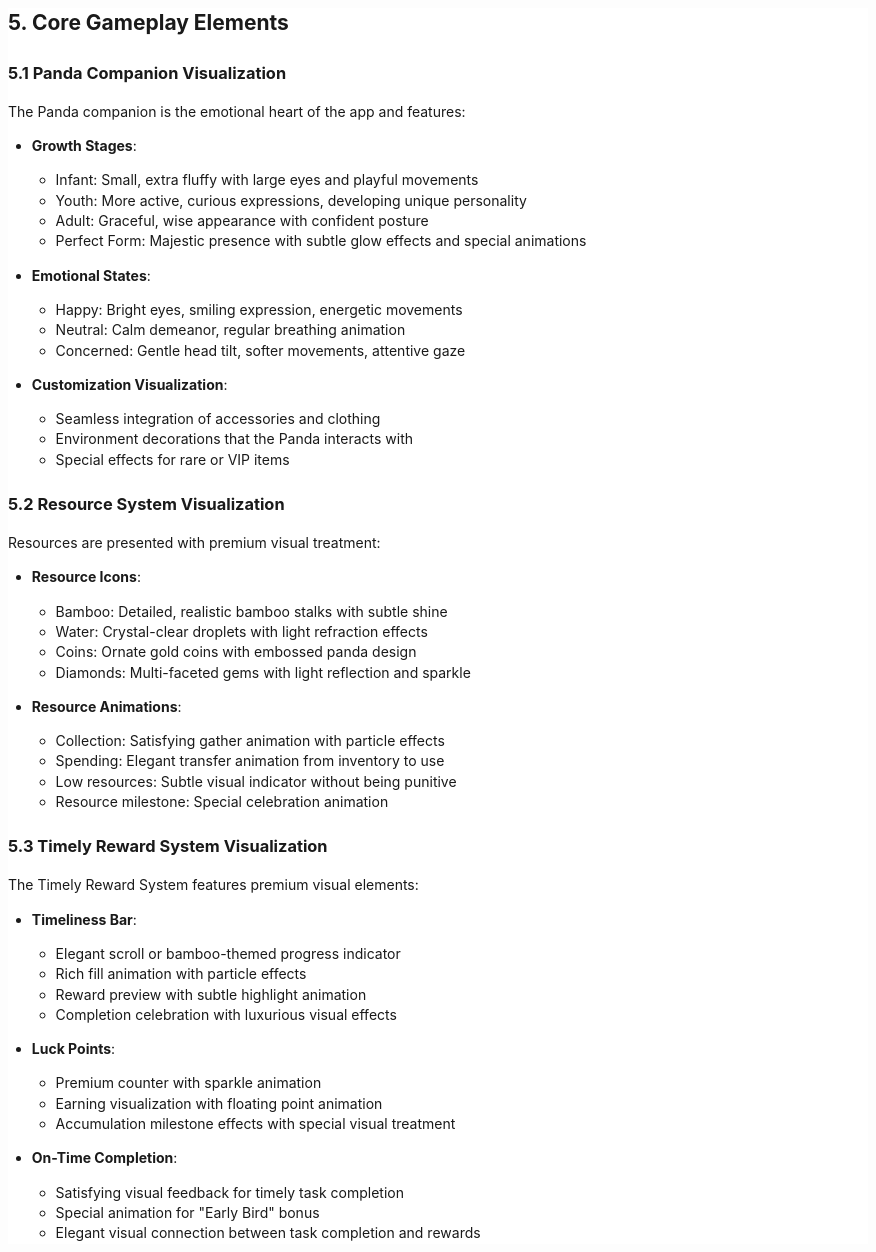 ## 5. Core Gameplay Elements

### 5.1 Panda Companion Visualization
The Panda companion is the emotional heart of the app and features:

- **Growth Stages**:
  - Infant: Small, extra fluffy with large eyes and playful movements
  - Youth: More active, curious expressions, developing unique personality
  - Adult: Graceful, wise appearance with confident posture
  - Perfect Form: Majestic presence with subtle glow effects and special animations

- **Emotional States**:
  - Happy: Bright eyes, smiling expression, energetic movements
  - Neutral: Calm demeanor, regular breathing animation
  - Concerned: Gentle head tilt, softer movements, attentive gaze

- **Customization Visualization**:
  - Seamless integration of accessories and clothing
  - Environment decorations that the Panda interacts with
  - Special effects for rare or VIP items

### 5.2 Resource System Visualization
Resources are presented with premium visual treatment:

- **Resource Icons**:
  - Bamboo: Detailed, realistic bamboo stalks with subtle shine
  - Water: Crystal-clear droplets with light refraction effects
  - Coins: Ornate gold coins with embossed panda design
  - Diamonds: Multi-faceted gems with light reflection and sparkle

- **Resource Animations**:
  - Collection: Satisfying gather animation with particle effects
  - Spending: Elegant transfer animation from inventory to use
  - Low resources: Subtle visual indicator without being punitive
  - Resource milestone: Special celebration animation

### 5.3 Timely Reward System Visualization
The Timely Reward System features premium visual elements:

- **Timeliness Bar**:
  - Elegant scroll or bamboo-themed progress indicator
  - Rich fill animation with particle effects
  - Reward preview with subtle highlight animation
  - Completion celebration with luxurious visual effects

- **Luck Points**:
  - Premium counter with sparkle animation
  - Earning visualization with floating point animation
  - Accumulation milestone effects with special visual treatment

- **On-Time Completion**:
  - Satisfying visual feedback for timely task completion
  - Special animation for "Early Bird" bonus
  - Elegant visual connection between task completion and rewards
